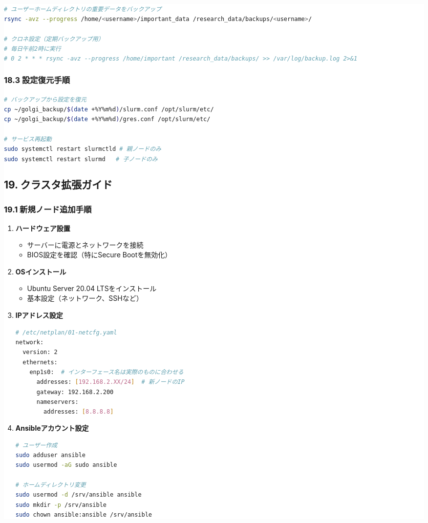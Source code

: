 ```bash
# ユーザーホームディレクトリの重要データをバックアップ
rsync -avz --progress /home/<username>/important_data /research_data/backups/<username>/

# クロネ設定（定期バックアップ用）
# 毎日午前2時に実行
# 0 2 * * * rsync -avz --progress /home/important /research_data/backups/ >> /var/log/backup.log 2>&1
```

### 18.3 設定復元手順

```bash
# バックアップから設定を復元
cp ~/golgi_backup/$(date +%Y%m%d)/slurm.conf /opt/slurm/etc/
cp ~/golgi_backup/$(date +%Y%m%d)/gres.conf /opt/slurm/etc/

# サービス再起動
sudo systemctl restart slurmctld # 親ノードのみ
sudo systemctl restart slurmd   # 子ノードのみ
```

## 19. クラスタ拡張ガイド

### 19.1 新規ノード追加手順

1. **ハードウェア設置**
   - サーバーに電源とネットワークを接続
   - BIOS設定を確認（特にSecure Bootを無効化）

2. **OSインストール**
   - Ubuntu Server 20.04 LTSをインストール
   - 基本設定（ネットワーク、SSHなど）

3. **IPアドレス設定**
   ```bash
   # /etc/netplan/01-netcfg.yaml
   network:
     version: 2
     ethernets:
       enp1s0:  # インターフェース名は実際のものに合わせる
         addresses: [192.168.2.XX/24]  # 新ノードのIP
         gateway: 192.168.2.200
         nameservers:
           addresses: [8.8.8.8]
   ```

4. **Ansibleアカウント設定**
   ```bash
   # ユーザー作成
   sudo adduser ansible
   sudo usermod -aG sudo ansible

   # ホームディレクトリ変更
   sudo usermod -d /srv/ansible ansible
   sudo mkdir -p /srv/ansible
   sudo chown ansible:ansible /srv/ansible
   ```
